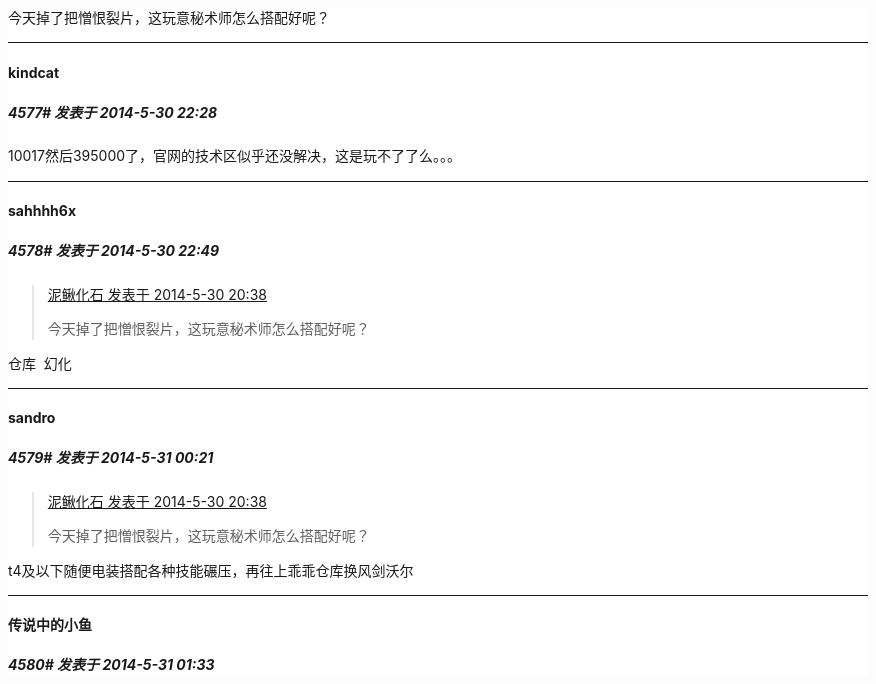 


今天掉了把憎恨裂片，这玩意秘术师怎么搭配好呢？







-----

####  kindcat  
##### 4577#       发表于 2014-5-30 22:28




10017然后395000了，官网的技术区似乎还没解决，这是玩不了了么。。。







-----

####  sahhhh6x  
##### 4578#       发表于 2014-5-30 22:49



<blockquote><a href="httphttps://bbs.saraba1st.com/2b/forum.php?mod=redirect&amp;goto=findpost&amp;pid=25553596&amp;ptid=1002001" target="_blank">泥鳅化石 发表于 2014-5-30 20:38</a>

今天掉了把憎恨裂片，这玩意秘术师怎么搭配好呢？</blockquote>
仓库  幻化 







-----

####  sandro  
##### 4579#       发表于 2014-5-31 00:21



<blockquote><a href="httphttps://bbs.saraba1st.com/2b/forum.php?mod=redirect&amp;goto=findpost&amp;pid=25553596&amp;ptid=1002001" target="_blank">泥鳅化石 发表于 2014-5-30 20:38</a>

今天掉了把憎恨裂片，这玩意秘术师怎么搭配好呢？</blockquote>
t4及以下随便电装搭配各种技能碾压，再往上乖乖仓库换风剑沃尔







-----

####  传说中的小鱼  
##### 4580#       发表于 2014-5-31 01:33
